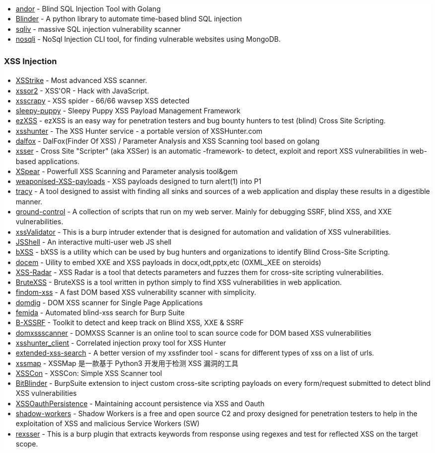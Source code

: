 - [andor](https://github.com/sadicann/andor) - Blind SQL Injection Tool with Golang
- [Blinder](https://github.com/mhaskar/Blinder) - A python library to automate time-based blind SQL injection
- [sqliv](https://github.com/the-robot/sqliv) - massive SQL injection vulnerability scanner
- [nosqli](https://github.com/Charlie-belmer/nosqli) - NoSql Injection CLI tool, for finding vulnerable websites using MongoDB.

### XSS Injection

- [XSStrike](https://github.com/s0md3v/XSStrike) - Most advanced XSS scanner.
- [xssor2](https://github.com/evilcos/xssor2) - XSS'OR - Hack with JavaScript.
- [xsscrapy](https://github.com/DanMcInerney/xsscrapy) - XSS spider - 66/66 wavsep XSS detected
- [sleepy-puppy](https://github.com/Netflix-Skunkworks/sleepy-puppy) - Sleepy Puppy XSS Payload Management Framework
- [ezXSS](https://github.com/ssl/ezXSS) - ezXSS is an easy way for penetration testers and bug bounty hunters to test (blind) Cross Site Scripting.
- [xsshunter](https://github.com/mandatoryprogrammer/xsshunter) - The XSS Hunter service - a portable version of XSSHunter.com
- [dalfox](https://github.com/hahwul/dalfox) - DalFox(Finder Of XSS) / Parameter Analysis and XSS Scanning tool based on golang
- [xsser](https://github.com/epsylon/xsser) - Cross Site "Scripter" (aka XSSer) is an automatic -framework- to detect, exploit and report XSS vulnerabilities in web-based applications.
- [XSpear](https://github.com/hahwul/XSpear) - Powerfull XSS Scanning and Parameter analysis tool&gem
- [weaponised-XSS-payloads](https://github.com/hakluke/weaponised-XSS-payloads) - XSS payloads designed to turn alert(1) into P1
- [tracy](https://github.com/nccgroup/tracy) - A tool designed to assist with finding all sinks and sources of a web application and display these results in a digestible manner.
- [ground-control](https://github.com/jobertabma/ground-control) - A collection of scripts that run on my web server. Mainly for debugging SSRF, blind XSS, and XXE vulnerabilities.
- [xssValidator](https://github.com/nVisium/xssValidator) - This is a burp intruder extender that is designed for automation and validation of XSS vulnerabilities.
- [JSShell](https://github.com/Den1al/JSShell) - An interactive multi-user web JS shell
- [bXSS](https://github.com/LewisArdern/bXSS) - bXSS is a utility which can be used by bug hunters and organizations to identify Blind Cross-Site Scripting.
- [docem](https://github.com/whitel1st/docem) - Uility to embed XXE and XSS payloads in docx,odt,pptx,etc (OXML_XEE on steroids)
- [XSS-Radar](https://github.com/bugbountyforum/XSS-Radar) - XSS Radar is a tool that detects parameters and fuzzes them for cross-site scripting vulnerabilities.
- [BruteXSS](https://github.com/rajeshmajumdar/BruteXSS) - BruteXSS is a tool written in python simply to find XSS vulnerabilities in web application.
- [findom-xss](https://github.com/dwisiswant0/findom-xss) - A fast DOM based XSS vulnerability scanner with simplicity.
- [domdig](https://github.com/fcavallarin/domdig) - DOM XSS scanner for Single Page Applications
- [femida](https://github.com/wish-i-was/femida) - Automated blind-xss search for Burp Suite
- [B-XSSRF](https://github.com/SpiderMate/B-XSSRF) - Toolkit to detect and keep track on Blind XSS, XXE & SSRF
- [domxssscanner](https://github.com/yaph/domxssscanner) - DOMXSS Scanner is an online tool to scan source code for DOM based XSS vulnerabilities
- [xsshunter_client](https://github.com/mandatoryprogrammer/xsshunter_client) - Correlated injection proxy tool for XSS Hunter
- [extended-xss-search](https://github.com/Damian89/extended-xss-search) - A better version of my xssfinder tool - scans for different types of xss on a list of urls.
- [xssmap](https://github.com/Jewel591/xssmap) - XSSMap 是一款基于 Python3 开发用于检测 XSS 漏洞的工具
- [XSSCon](https://github.com/menkrep1337/XSSCon) - XSSCon: Simple XSS Scanner tool
- [BitBlinder](https://github.com/BitTheByte/BitBlinder) - BurpSuite extension to inject custom cross-site scripting payloads on every form/request submitted to detect blind XSS vulnerabilities
- [XSSOauthPersistence](https://github.com/dxa4481/XSSOauthPersistence) - Maintaining account persistence via XSS and Oauth
- [shadow-workers](https://github.com/shadow-workers/shadow-workers) - Shadow Workers is a free and open source C2 and proxy designed for penetration testers to help in the exploitation of XSS and malicious Service Workers (SW) 
- [rexsser](https://github.com/profmoriarity/rexsser) - This is a burp plugin that extracts keywords from response using regexes and test for reflected XSS on the target scope.